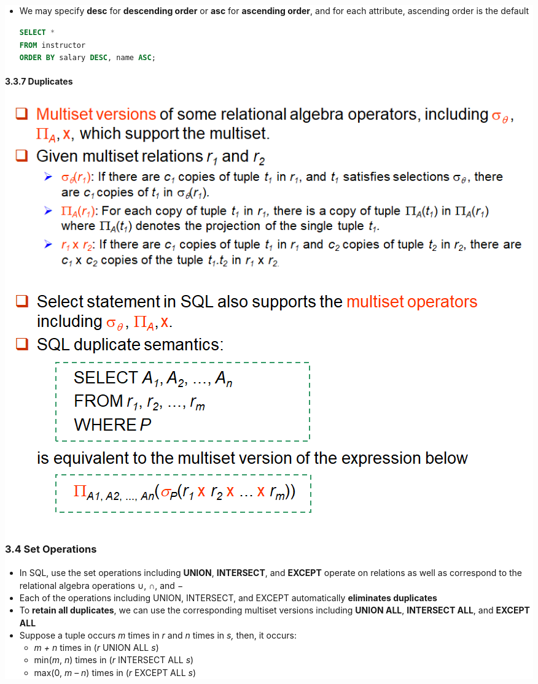 - We may specify **desc** for **descending order** or **asc** for **ascending order**, and for each attribute, ascending order is the default

  ```sql
  SELECT *
  FROM instructor
  ORDER BY salary DESC, name ASC;
  ```

#### 3.3.7 Duplicates

![image-20210320105310366](picture/image-20210320105310366.png)

![image-20210320105702459](picture/image-20210320105702459.png)

### 3.4 Set Operations

- In SQL, use the set operations including **UNION**, **INTERSECT**, and **EXCEPT** operate on relations as well as correspond to the relational algebra operations $\cup$, $\cap$, and $-$
- Each of the operations including UNION, INTERSECT, and EXCEPT automatically **eliminates duplicates**
- To **retain all duplicates**, we can use the corresponding multiset versions including **UNION ALL**, **INTERSECT ALL**, and **EXCEPT ALL**
- Suppose a tuple occurs *m* times in *r* and *n* times in *s,* then, it occurs:
  - *m + n* times in (*r* UNION ALL *s*)
  - min(*m*, *n*) times in (*r* INTERSECT ALL *s*)
  - max(0, *m* *–* *n*) times in (*r* EXCEPT ALL *s*) 
